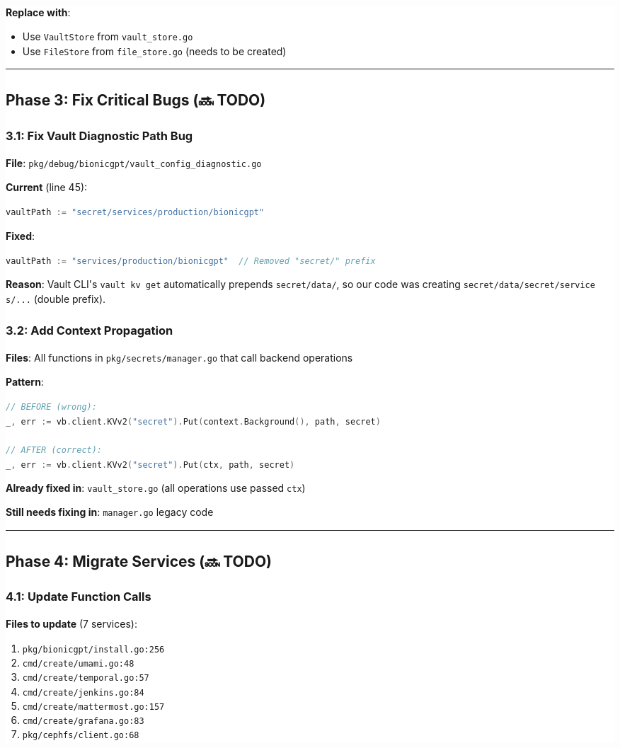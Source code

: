 **Replace with**:
- Use `VaultStore` from `vault_store.go`
- Use `FileStore` from `file_store.go` (needs to be created)

---

## Phase 3: Fix Critical Bugs (🔜 TODO)

### 3.1: Fix Vault Diagnostic Path Bug

**File**: `pkg/debug/bionicgpt/vault_config_diagnostic.go`

**Current** (line 45):
```go
vaultPath := "secret/services/production/bionicgpt"
```

**Fixed**:
```go
vaultPath := "services/production/bionicgpt"  // Removed "secret/" prefix
```

**Reason**: Vault CLI's `vault kv get` automatically prepends `secret/data/`, so our code was creating `secret/data/secret/services/...` (double prefix).

### 3.2: Add Context Propagation

**Files**: All functions in `pkg/secrets/manager.go` that call backend operations

**Pattern**:
```go
// BEFORE (wrong):
_, err := vb.client.KVv2("secret").Put(context.Background(), path, secret)

// AFTER (correct):
_, err := vb.client.KVv2("secret").Put(ctx, path, secret)
```

**Already fixed in**: `vault_store.go` (all operations use passed `ctx`)

**Still needs fixing in**: `manager.go` legacy code

---

## Phase 4: Migrate Services (🔜 TODO)

### 4.1: Update Function Calls

**Files to update** (7 services):
1. `pkg/bionicgpt/install.go:256`
2. `cmd/create/umami.go:48`
3. `cmd/create/temporal.go:57`
4. `cmd/create/jenkins.go:84`
5. `cmd/create/mattermost.go:157`
6. `cmd/create/grafana.go:83`
7. `pkg/cephfs/client.go:68`
